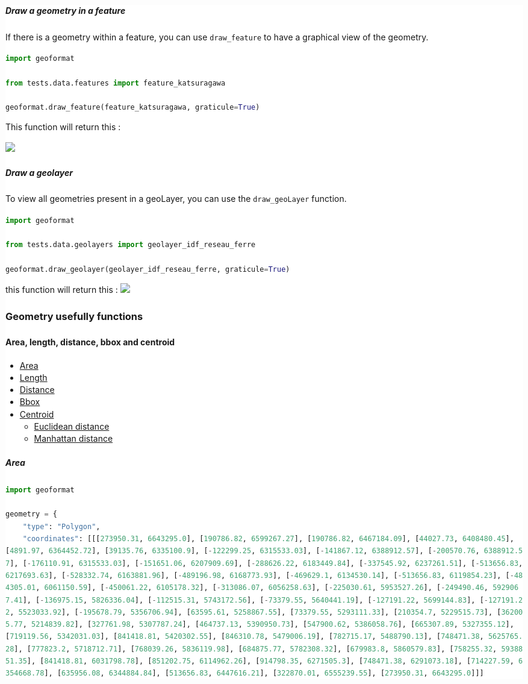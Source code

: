 ##### Draw a geometry in a feature

If there is a geometry within a feature, you can use `draw_feature` to have a graphical view of the geometry.

```python 
import geoformat

from tests.data.features import feature_katsuragawa

geoformat.draw_feature(feature_katsuragawa, graticule=True)
```

This function will return this : 

![](https://framagit.org/Guilhain/Geoformat/-/raw/master/images/katsuragawa.png)


##### Draw a geolayer

To view all geometries present in a geoLayer, you can use the `draw_geoLayer` function.

```python
import geoformat

from tests.data.geolayers import geolayer_idf_reseau_ferre

geoformat.draw_geolayer(geolayer_idf_reseau_ferre, graticule=True)
```

this function will return this : 
![](https://framagit.org/Guilhain/Geoformat/-/raw/master/images/idf_reseau_ferre.png)


### Geometry usefully functions

#### Area, length, distance, bbox and centroid

* [Area](#area)
* [Length](#length)
* [Distance](#distance)
* [Bbox](#bbox)
* [Centroid](#centroid)
  * [Euclidean distance](#euclidean-distance)
  * [Manhattan distance](#manhattan-distance)

##### Area

```python
import geoformat

geometry = {
    "type": "Polygon",
    "coordinates": [[[273950.31, 6643295.0], [190786.82, 6599267.27], [190786.82, 6467184.09], [44027.73, 6408480.45], [4891.97, 6364452.72], [39135.76, 6335100.9], [-122299.25, 6315533.03], [-141867.12, 6388912.57], [-200570.76, 6388912.57], [-176110.91, 6315533.03], [-151651.06, 6207909.69], [-288626.22, 6183449.84], [-337545.92, 6237261.51], [-513656.83, 6217693.63], [-528332.74, 6163881.96], [-489196.98, 6168773.93], [-469629.1, 6134530.14], [-513656.83, 6119854.23], [-484305.01, 6061150.59], [-450061.22, 6105178.32], [-313086.07, 6056258.63], [-225030.61, 5953527.26], [-249490.46, 5929067.41], [-136975.15, 5826336.04], [-112515.31, 5743172.56], [-73379.55, 5640441.19], [-127191.22, 5699144.83], [-127191.22, 5523033.92], [-195678.79, 5356706.94], [63595.61, 5258867.55], [73379.55, 5293111.33], [210354.7, 5229515.73], [362005.77, 5214839.82], [327761.98, 5307787.24], [464737.13, 5390950.73], [547900.62, 5386058.76], [665307.89, 5327355.12], [719119.56, 5342031.03], [841418.81, 5420302.55], [846310.78, 5479006.19], [782715.17, 5488790.13], [748471.38, 5625765.28], [777823.2, 5718712.71], [768039.26, 5836119.98], [684875.77, 5782308.32], [679983.8, 5860579.83], [758255.32, 5938851.35], [841418.81, 6031798.78], [851202.75, 6114962.26], [914798.35, 6271505.3], [748471.38, 6291073.18], [714227.59, 6354668.78], [635956.08, 6344884.84], [513656.83, 6447616.21], [322870.01, 6555239.55], [273950.31, 6643295.0]]]
```